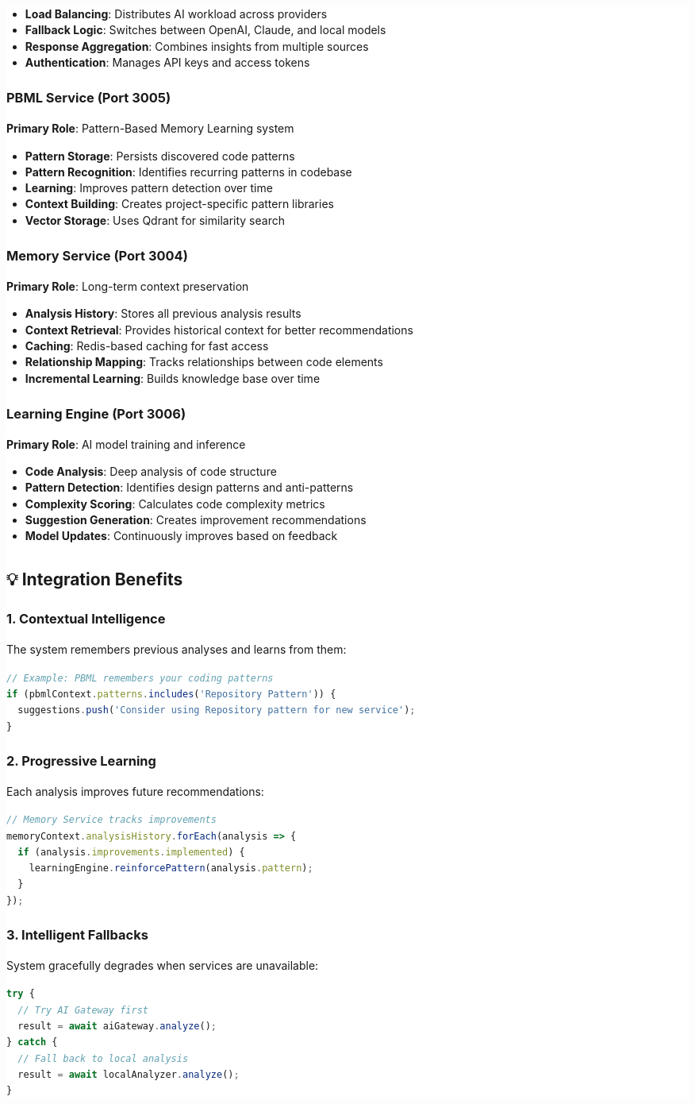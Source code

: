- **Load Balancing**: Distributes AI workload across providers
- **Fallback Logic**: Switches between OpenAI, Claude, and local models
- **Response Aggregation**: Combines insights from multiple sources
- **Authentication**: Manages API keys and access tokens

### PBML Service (Port 3005)
**Primary Role**: Pattern-Based Memory Learning system

- **Pattern Storage**: Persists discovered code patterns
- **Pattern Recognition**: Identifies recurring patterns in codebase
- **Learning**: Improves pattern detection over time
- **Context Building**: Creates project-specific pattern libraries
- **Vector Storage**: Uses Qdrant for similarity search

### Memory Service (Port 3004)
**Primary Role**: Long-term context preservation

- **Analysis History**: Stores all previous analysis results
- **Context Retrieval**: Provides historical context for better recommendations
- **Caching**: Redis-based caching for fast access
- **Relationship Mapping**: Tracks relationships between code elements
- **Incremental Learning**: Builds knowledge base over time

### Learning Engine (Port 3006)
**Primary Role**: AI model training and inference

- **Code Analysis**: Deep analysis of code structure
- **Pattern Detection**: Identifies design patterns and anti-patterns
- **Complexity Scoring**: Calculates code complexity metrics
- **Suggestion Generation**: Creates improvement recommendations
- **Model Updates**: Continuously improves based on feedback

## 💡 Integration Benefits

### 1. **Contextual Intelligence**
The system remembers previous analyses and learns from them:
```typescript
// Example: PBML remembers your coding patterns
if (pbmlContext.patterns.includes('Repository Pattern')) {
  suggestions.push('Consider using Repository pattern for new service');
}
```

### 2. **Progressive Learning**
Each analysis improves future recommendations:
```typescript
// Memory Service tracks improvements
memoryContext.analysisHistory.forEach(analysis => {
  if (analysis.improvements.implemented) {
    learningEngine.reinforcePattern(analysis.pattern);
  }
});
```

### 3. **Intelligent Fallbacks**
System gracefully degrades when services are unavailable:
```typescript
try {
  // Try AI Gateway first
  result = await aiGateway.analyze();
} catch {
  // Fall back to local analysis
  result = await localAnalyzer.analyze();
}
```